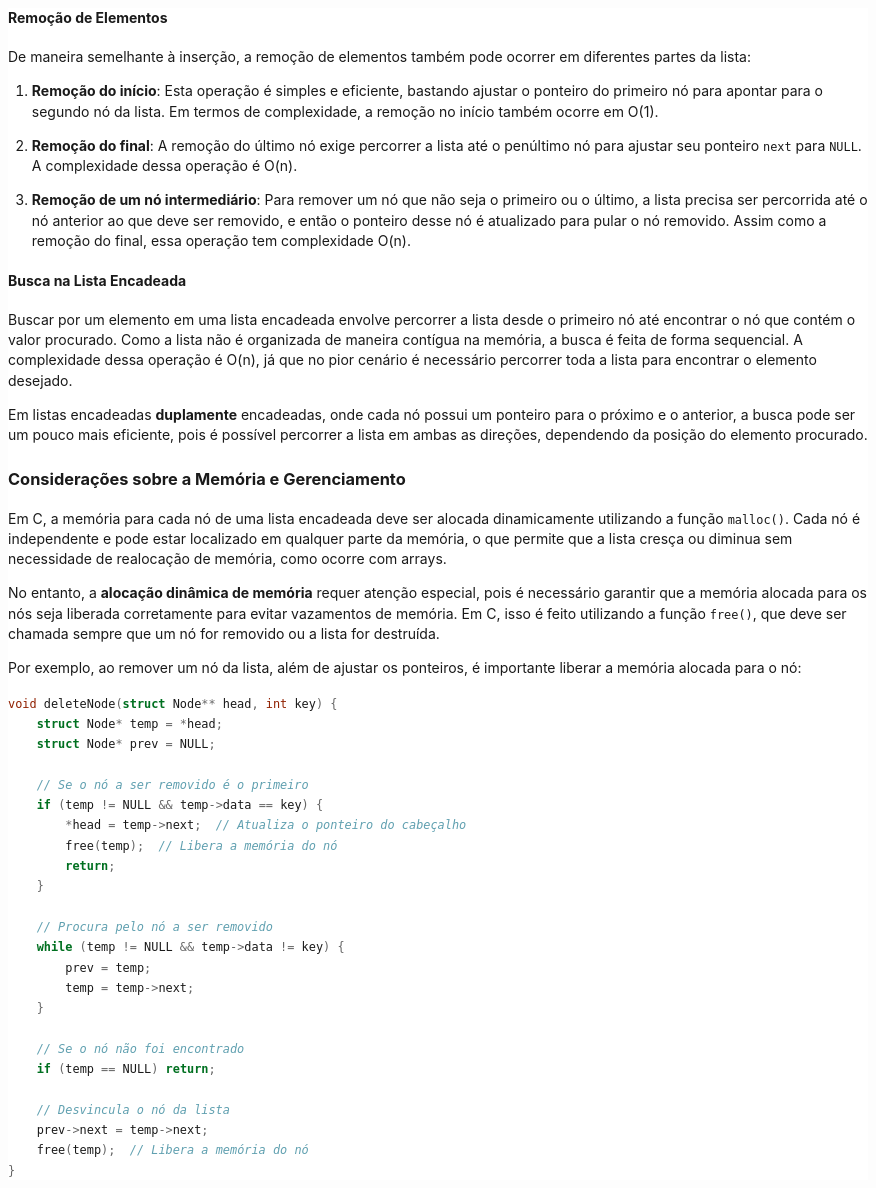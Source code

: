 #### Remoção de Elementos

De maneira semelhante à inserção, a remoção de elementos também pode ocorrer em diferentes partes da lista:

1. **Remoção do início**: Esta operação é simples e eficiente, bastando ajustar o ponteiro do primeiro nó para apontar para o segundo nó da lista. Em termos de complexidade, a remoção no início também ocorre em O(1).

2. **Remoção do final**: A remoção do último nó exige percorrer a lista até o penúltimo nó para ajustar seu ponteiro `next` para `NULL`. A complexidade dessa operação é O(n).

3. **Remoção de um nó intermediário**: Para remover um nó que não seja o primeiro ou o último, a lista precisa ser percorrida até o nó anterior ao que deve ser removido, e então o ponteiro desse nó é atualizado para pular o nó removido. Assim como a remoção do final, essa operação tem complexidade O(n).

#### Busca na Lista Encadeada

Buscar por um elemento em uma lista encadeada envolve percorrer a lista desde o primeiro nó até encontrar o nó que contém o valor procurado. Como a lista não é organizada de maneira contígua na memória, a busca é feita de forma sequencial. A complexidade dessa operação é O(n), já que no pior cenário é necessário percorrer toda a lista para encontrar o elemento desejado.

Em listas encadeadas **duplamente** encadeadas, onde cada nó possui um ponteiro para o próximo e o anterior, a busca pode ser um pouco mais eficiente, pois é possível percorrer a lista em ambas as direções, dependendo da posição do elemento procurado.

### Considerações sobre a Memória e Gerenciamento

Em C, a memória para cada nó de uma lista encadeada deve ser alocada dinamicamente utilizando a função `malloc()`. Cada nó é independente e pode estar localizado em qualquer parte da memória, o que permite que a lista cresça ou diminua sem necessidade de realocação de memória, como ocorre com arrays.

No entanto, a **alocação dinâmica de memória** requer atenção especial, pois é necessário garantir que a memória alocada para os nós seja liberada corretamente para evitar vazamentos de memória. Em C, isso é feito utilizando a função `free()`, que deve ser chamada sempre que um nó for removido ou a lista for destruída.

Por exemplo, ao remover um nó da lista, além de ajustar os ponteiros, é importante liberar a memória alocada para o nó:

```c
void deleteNode(struct Node** head, int key) {
    struct Node* temp = *head;
    struct Node* prev = NULL;

    // Se o nó a ser removido é o primeiro
    if (temp != NULL && temp->data == key) {
        *head = temp->next;  // Atualiza o ponteiro do cabeçalho
        free(temp);  // Libera a memória do nó
        return;
    }

    // Procura pelo nó a ser removido
    while (temp != NULL && temp->data != key) {
        prev = temp;
        temp = temp->next;
    }

    // Se o nó não foi encontrado
    if (temp == NULL) return;

    // Desvincula o nó da lista
    prev->next = temp->next;
    free(temp);  // Libera a memória do nó
}
```